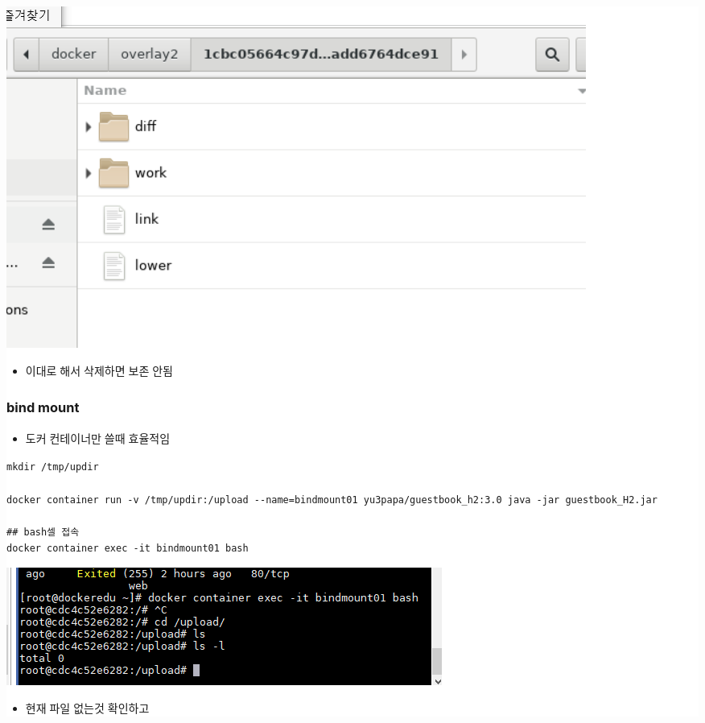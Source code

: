 ![image-20221019213809592](../../assets/img/post/2022-10-19-Docker3일차/image-20221019213809592.png)

- 이대로 해서 삭제하면 보존 안됨

### bind mount

- 도커 컨테이너만 쓸때 효율적임

````
mkdir /tmp/updir

docker container run -v /tmp/updir:/upload --name=bindmount01 yu3papa/guestbook_h2:3.0 java -jar guestbook_H2.jar

## bash셀 접속
docker container exec -it bindmount01 bash
````

![image-20221019214340949](../../assets/img/post/2022-10-19-Docker3일차/image-20221019214340949.png)

- 현재 파일 없는것 확인하고
